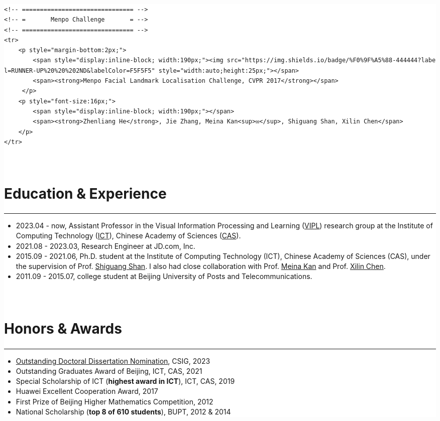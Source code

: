     <!-- =============================== -->
    <!-- =       Menpo Challenge       = -->
    <!-- =============================== -->
    <tr>
        <p style="margin-bottom:2px;">
            <span style="display:inline-block; width:190px;"><img src="https://img.shields.io/badge/%F0%9F%A5%88-444444?label=RUNNER-UP%20%20%202ND&labelColor=F5F5F5" style="width:auto;height:25px;"></span>
            <span><strong>Menpo Facial Landmark Localisation Challenge, CVPR 2017</strong></span>
         </p>
        <p style="font-size:16px;">
            <span style="display:inline-block; width:190px;"></span>
            <span><strong>Zhenliang He</strong>, Jie Zhang, Meina Kan<sup>✉</sup>, Shiguang Shan, Xilin Chen</span>
        </p>
    </tr>
</table>


&nbsp;


Education & Experience
======
---

+ 2023.04 - now, Assistant Professor in the Visual Information Processing and Learning ([VIPL](http://vipl.ict.ac.cn/en)) research group at the Institute of Computing Technology ([ICT](http://www.ict.cas.cn)), Chinese Academy of Sciences ([CAS](https://english.cas.cn/)).
+ 2021.08 - 2023.03, Research Engineer at JD.com, Inc.
+ 2015.09 - 2021.06, Ph.D. student at the Institute of Computing Technology (ICT), Chinese Academy of Sciences (CAS), under the supervision of Prof. [Shiguang Shan](https://scholar.google.com/citations?user=Vkzd7MIAAAAJ). I also had close collaboration with Prof. [Meina Kan](https://scholar.google.com/citations?user=4AKCKKEAAAAJ) and Prof. [Xilin Chen](https://scholar.google.com/citations?user=vVx2v20AAAAJ).
+ 2011.09 - 2015.07, college student at Beijing University of Posts and Telecommunications.


&nbsp;


Honors & Awards
======
---

+ [Outstanding Doctoral Dissertation Nomination](https://www.csig.org.cn/67/202404/51791.html), CSIG, 2023
+ Outstanding Graduates Award of Beijing, ICT, CAS, 2021
+ Special Scholarship of ICT (**highest award in ICT**), ICT, CAS, 2019
+ Huawei Excellent Cooperation Award, 2017
+ First Prize of Beijing Higher Mathematics Competition, 2012
+ National Scholarship (**top 8 of 610 students**), BUPT, 2012 & 2014






<script>
function toggle(prefix, type) {
    function setDisplay(id, display) {
        var x = document.getElementById(id);
        x.style.display = display;
    }
